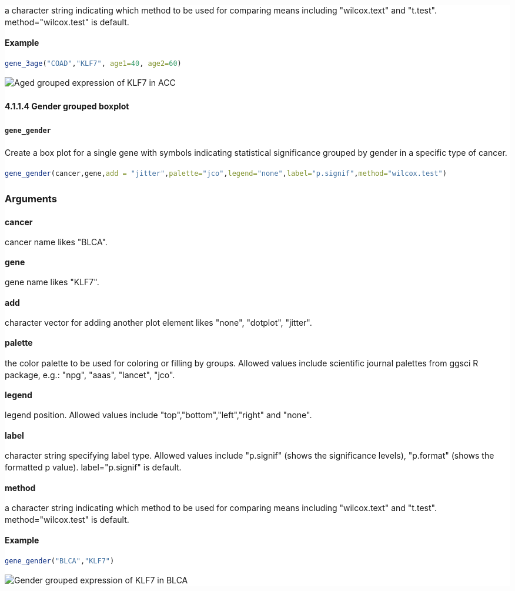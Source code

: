 a character string indicating which method to be used for comparing means including "wilcox.text" and "t.test". method="wilcox.test" is default.

**Example**

```r
gene_3age("COAD","KLF7", age1=40, age2=60)
```

![Aged grouped expression of KLF7 in ACC](./vignettes/gene_3age.jpg)

#### 4.1.1.4 Gender grouped boxplot

#### `gene_gender`

Create a box plot for a single gene with symbols indicating statistical significance grouped by gender in a specific type of cancer.


```r
gene_gender(cancer,gene,add = "jitter",palette="jco",legend="none",label="p.signif",method="wilcox.test")
```

### Arguments

**cancer**

cancer name likes "BLCA".

**gene**

gene name likes "KLF7".

**add**

character vector for adding another plot element likes "none", "dotplot", "jitter".

**palette**

the color palette to be used for coloring or filling by groups. Allowed values include scientific journal palettes from ggsci R package, e.g.: "npg", "aaas", "lancet", "jco".

**legend**

legend position. Allowed values include "top","bottom","left","right" and "none".

**label**

character string specifying label type. Allowed values include "p.signif" (shows the significance levels), "p.format" (shows the formatted p value). label="p.signif" is default.

**method**

a character string indicating which method to be used for comparing means including "wilcox.text" and "t.test". method="wilcox.test" is default.

**Example**


```r
gene_gender("BLCA","KLF7")
```
![Gender grouped expression of KLF7 in BLCA](./vignettes/gene_gender.jpg)

